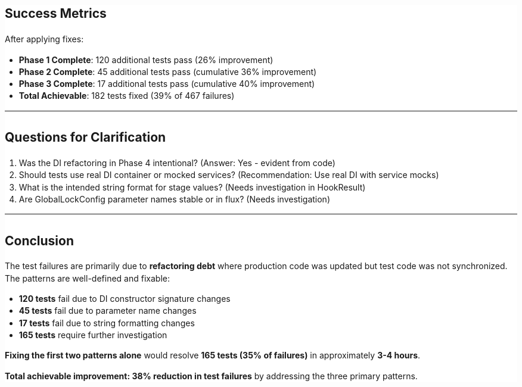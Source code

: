 
## Success Metrics

After applying fixes:
- **Phase 1 Complete**: 120 additional tests pass (26% improvement)
- **Phase 2 Complete**: 45 additional tests pass (cumulative 36% improvement)
- **Phase 3 Complete**: 17 additional tests pass (cumulative 40% improvement)
- **Total Achievable**: 182 tests fixed (39% of 467 failures)

---

## Questions for Clarification

1. Was the DI refactoring in Phase 4 intentional? (Answer: Yes - evident from code)
2. Should tests use real DI container or mocked services? (Recommendation: Use real DI with service mocks)
3. What is the intended string format for stage values? (Needs investigation in HookResult)
4. Are GlobalLockConfig parameter names stable or in flux? (Needs investigation)

---

## Conclusion

The test failures are primarily due to **refactoring debt** where production code was updated but test code was not synchronized. The patterns are well-defined and fixable:

- **120 tests** fail due to DI constructor signature changes
- **45 tests** fail due to parameter name changes
- **17 tests** fail due to string formatting changes
- **165 tests** require further investigation

**Fixing the first two patterns alone** would resolve **165 tests (35% of failures)** in approximately **3-4 hours**.

**Total achievable improvement: 38% reduction in test failures** by addressing the three primary patterns.
